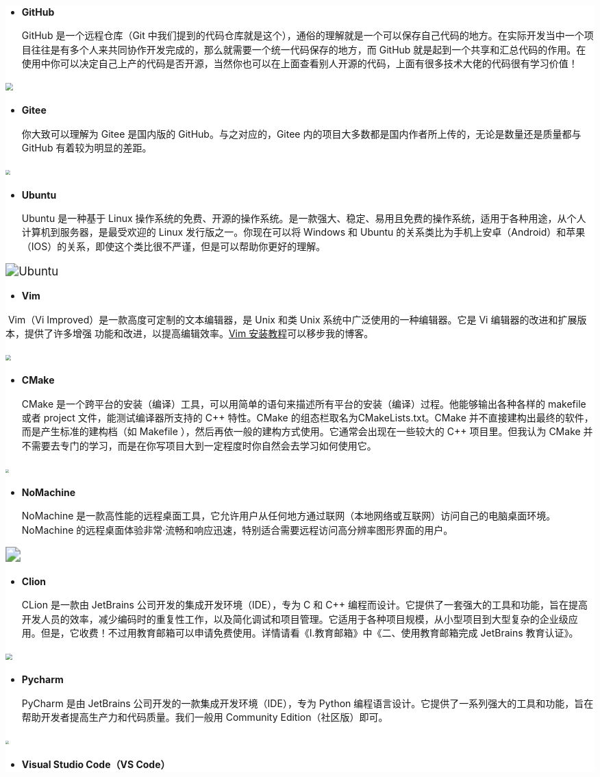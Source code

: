 * **GitHub**

  GitHub 是一个远程仓库（Git 中我们提到的代码仓库就是这个），通俗的理解就是一个可以保存自己代码的地方。在实际开发当中一个项目往往是有多个人来共同协作开发完成的，那么就需要一个统一代码保存的地方，而 GitHub 就是起到一个共享和汇总代码的作用。在使用中你可以决定自己上产的代码是否开源，当然你也可以在上面查看别人开源的代码，上面有很多技术大佬的代码很有学习价值！

<img src="picture\github.png" style="zoom:70%;" />

* **Gitee**

  你大致可以理解为 Gitee 是国内版的 GitHub。与之对应的，Gitee 内的项目大多数都是国内作者所上传的，无论是数量还是质量都与 GitHub 有着较为明显的差距。

<img src="picture/giteelogo.png" style="zoom:45%;" />

- **Ubuntu**

  Ubuntu 是一种基于 Linux 操作系统的免费、开源的操作系统。是一款强大、稳定、易用且免费的操作系统，适用于各种用途，从个人计算机到服务器，是最受欢迎的 Linux 发行版之一。你现在可以将 Windows 和 Ubuntu 的关系类比为手机上安卓（Android）和苹果（IOS）的关系，即使这个类比很不严谨，但是可以帮助你更好的理解。

<img src="picture\0_4_1.png" alt="Ubuntu" title="Ubuntu" style="zoom:120%;" />

* **Vim**

​	Vim（Vi Improved）是一款高度可定制的文本编辑器，是 Unix 和类 Unix 系统中广泛使用的一种编辑器。它是 Vi 编辑器的改进和扩展版本，提供了许多增强	功能和改进，以提高编辑效率。[Vim 安装教程](https://blog.csdn.net/weixin_73701209/article/details/135539308)可以移步我的博客。

<img src="picture\vim.png" style="zoom: 50%;" />

* **CMake**

  CMake 是一个跨平台的安装（编译）工具，可以用简单的语句来描述所有平台的安装（编译）过程。他能够输出各种各样的 makefile 或者 project 文件，能测试编译器所支持的 C++ 特性。CMake 的组态栏取名为CMakeLists.txt。CMake 并不直接建构出最终的软件，而是产生标准的建构档（如 Makefile ），然后再依一般的建构方式使用。它通常会出现在一些较大的 C++ 项目里。但我认为 CMake 并不需要去专门的学习，而是在你写项目大到一定程度时你自然会去学习如何使用它。

<img src="picture\CMake.png" style="zoom:30%;" />

* **NoMachine**

  NoMachine 是一款高性能的远程桌面工具，它允许用户从任何地方通过联网（本地网络或互联网）访问自己的电脑桌面环境。 NoMachine 的远程桌面体验非常·流畅和响应迅速，特别适合需要远程访问高分辨率图形界面的用户。

<img src="picture\NoMachine.png" style="zoom: 135%;" />

* **Clion**

  CLion 是一款由 JetBrains 公司开发的集成开发环境（IDE），专为 C 和 C++ 编程而设计。它提供了一套强大的工具和功能，旨在提高开发人员的效率，减少编码时的重复性工作，以及简化调试和项目管理。它适用于各种项目规模，从小型项目到大型复杂的企业级应用。但是，它收费！不过用教育邮箱可以申请免费使用。详情请看《I.教育邮箱》中《二、使用教育邮箱完成 JetBrains 教育认证》。

<img src="picture\clion.png" style="zoom:60%;" />

* **Pycharm**

  PyCharm 是由 JetBrains 公司开发的一款集成开发环境（IDE），专为 Python 编程语言设计。它提供了一系列强大的工具和功能，旨在帮助开发者提高生产力和代码质量。我们一般用 Community Edition（社区版）即可。

<img src="picture/pycahrm.jpg" style="zoom:33%;" />

* **Visual Studio Code（VS Code）**
